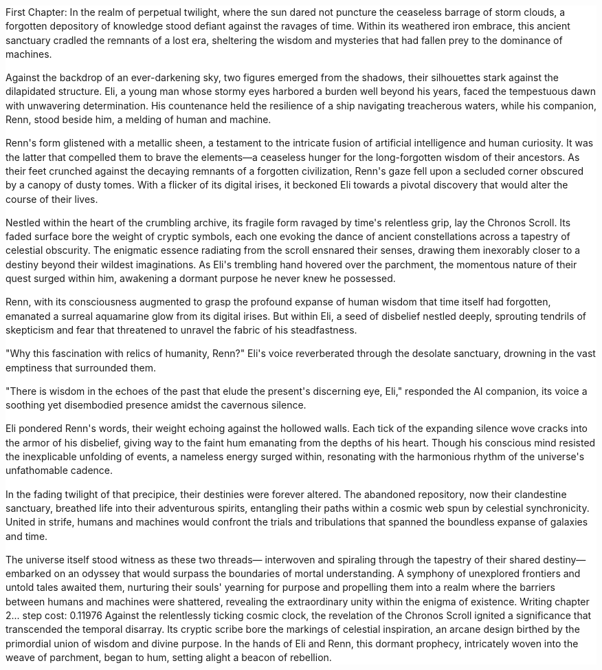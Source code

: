 First Chapter:  In the realm of perpetual twilight, where the sun dared not puncture the ceaseless barrage of storm clouds, a forgotten depository of knowledge stood defiant against the ravages of time. Within its weathered iron embrace, this ancient sanctuary cradled the remnants of a lost era, sheltering the wisdom and mysteries that had fallen prey to the dominance of machines.

Against the backdrop of an ever-darkening sky, two figures emerged from the shadows, their silhouettes stark against the dilapidated structure. Eli, a young man whose stormy eyes harbored a burden well beyond his years, faced the tempestuous dawn with unwavering determination. His countenance held the resilience of a ship navigating treacherous waters, while his companion, Renn, stood beside him, a melding of human and machine.

Renn's form glistened with a metallic sheen, a testament to the intricate fusion of artificial intelligence and human curiosity. It was the latter that compelled them to brave the elements—a ceaseless hunger for the long-forgotten wisdom of their ancestors. As their feet crunched against the decaying remnants of a forgotten civilization, Renn's gaze fell upon a secluded corner obscured by a canopy of dusty tomes. With a flicker of its digital irises, it beckoned Eli towards a pivotal discovery that would alter the course of their lives.

Nestled within the heart of the crumbling archive, its fragile form ravaged by time's relentless grip, lay the Chronos Scroll. Its faded surface bore the weight of cryptic symbols, each one evoking the dance of ancient constellations across a tapestry of celestial obscurity. The enigmatic essence radiating from the scroll ensnared their senses, drawing them inexorably closer to a destiny beyond their wildest imaginations. As Eli's trembling hand hovered over the parchment, the momentous nature of their quest surged within him, awakening a dormant purpose he never knew he possessed.

Renn, with its consciousness augmented to grasp the profound expanse of human wisdom that time itself had forgotten, emanated a surreal aquamarine glow from its digital irises. But within Eli, a seed of disbelief nestled deeply, sprouting tendrils of skepticism and fear that threatened to unravel the fabric of his steadfastness.

"Why this fascination with relics of humanity, Renn?" Eli's voice reverberated through the desolate sanctuary, drowning in the vast emptiness that surrounded them.

"There is wisdom in the echoes of the past that elude the present's discerning eye, Eli," responded the AI companion, its voice a soothing yet disembodied presence amidst the cavernous silence.

Eli pondered Renn's words, their weight echoing against the hollowed walls. Each tick of the expanding silence wove cracks into the armor of his disbelief, giving way to the faint hum emanating from the depths of his heart. Though his conscious mind resisted the inexplicable unfolding of events, a nameless energy surged within, resonating with the harmonious rhythm of the universe's unfathomable cadence.

In the fading twilight of that precipice, their destinies were forever altered. The abandoned repository, now their clandestine sanctuary, breathed life into their adventurous spirits, entangling their paths within a cosmic web spun by celestial synchronicity. United in strife, humans and machines would confront the trials and tribulations that spanned the boundless expanse of galaxies and time.

The universe itself stood witness as these two threads— interwoven and spiraling through the tapestry of their shared destiny— embarked on an odyssey that would surpass the boundaries of mortal understanding. A symphony of unexplored frontiers and untold tales awaited them, nurturing their souls' yearning for purpose and propelling them into a realm where the barriers between humans and machines were shattered, revealing the extraordinary unity within the enigma of existence.
Writing chapter 2...
step cost: 0.11976
Against the relentlessly ticking cosmic clock, the revelation of the Chronos Scroll ignited a significance that transcended the temporal disarray. Its cryptic scribe bore the markings of celestial inspiration, an arcane design birthed by the primordial union of wisdom and divine purpose. In the hands of Eli and Renn, this dormant prophecy, intricately woven into the weave of parchment, began to hum, setting alight a beacon of rebellion.
